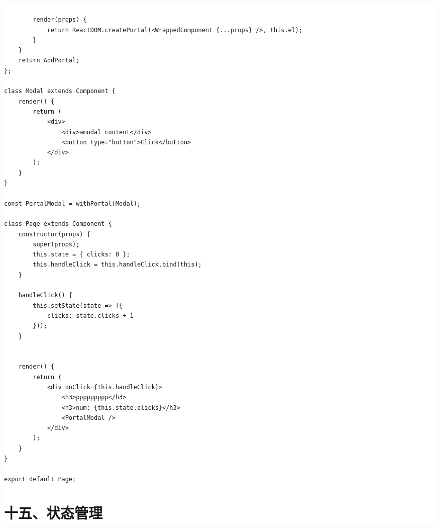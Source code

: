 ```react

        render(props) {
            return ReactDOM.createPortal(<WrappedComponent {...props} />, this.el);
        }
    }
    return AddPortal;
};

class Modal extends Component {
    render() {
        return (
            <div>
                <div>amodal content</div>
                <button type="button">Click</button>
            </div>
        );
    }
}

const PortalModal = withPortal(Modal);

class Page extends Component {
    constructor(props) {
        super(props);
        this.state = { clicks: 0 };
        this.handleClick = this.handleClick.bind(this);
    }

    handleClick() {
        this.setState(state => ({
            clicks: state.clicks + 1
        }));
    }


    render() {
        return (
            <div onClick={this.handleClick}>
                <h3>ppppppppp</h3>
                <h3>num: {this.state.clicks}</h3>
                <PortalModal />
            </div>
        );
    }
}

export default Page;
```

# 十五、状态管理
